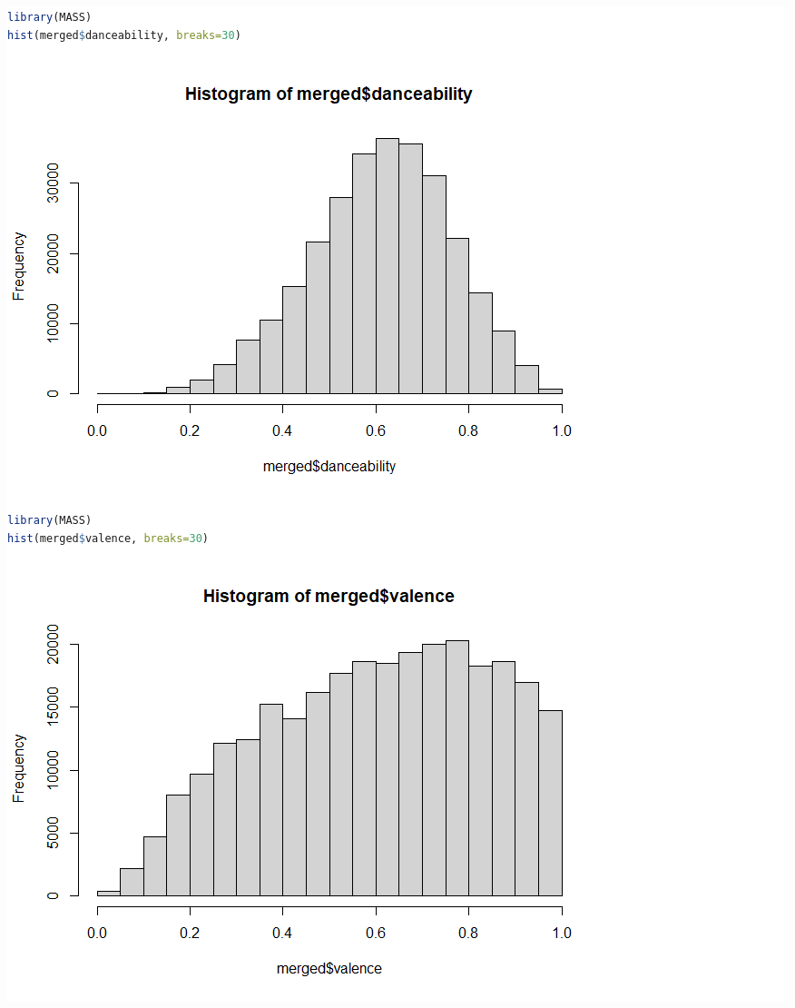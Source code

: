 ``` r
library(MASS)
hist(merged$danceability, breaks=30)
```

![](report_files/figure-gfm/unnamed-chunk-39-1.png)

``` r
library(MASS)
hist(merged$valence, breaks=30)
```

![](report_files/figure-gfm/unnamed-chunk-40-1.png)
